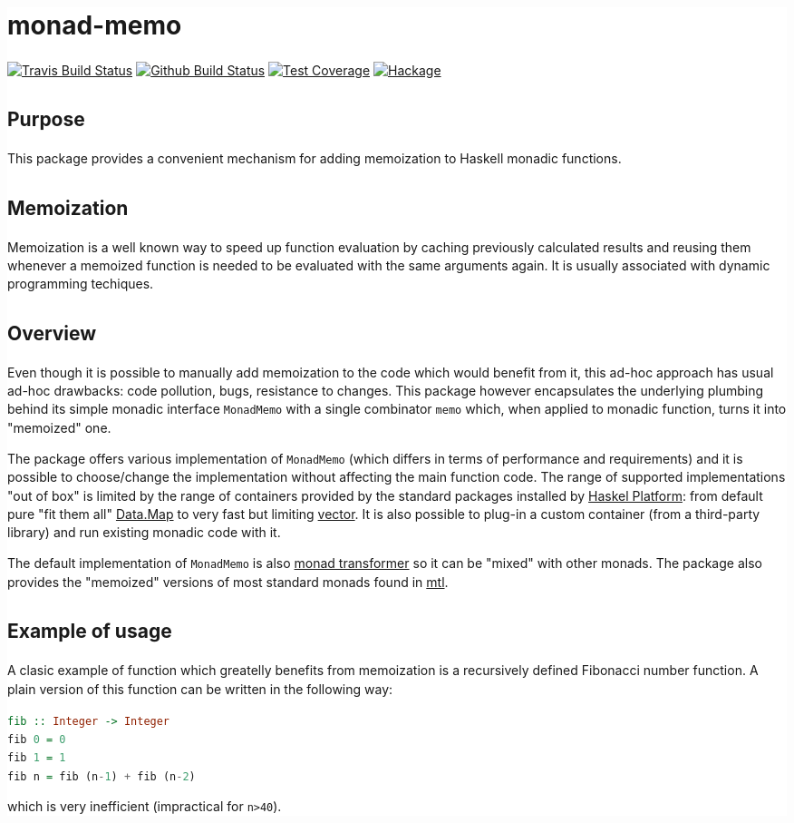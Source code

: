 # monad-memo
[![Travis Build Status](https://travis-ci.org/EduardSergeev/monad-memo.svg?branch=master)](https://travis-ci.org/EduardSergeev/monad-memo)
[![Github Build Status](../../../workflows/Build/badge.svg)](../../../actions?query=workflow%3ABuild+branch%3Amaster)
[![Test Coverage](https://coveralls.io/repos/github/EduardSergeev/monad-memo/badge.svg?branch=master)](https://coveralls.io/github/EduardSergeev/monad-memo?branch=master)
[![Hackage](https://img.shields.io/hackage/v/monad-memo.svg)](http://hackage.haskell.org/package/monad-memo)

## Purpose
This package provides a convenient mechanism for adding memoization to Haskell monadic functions.

## Memoization
Memoization is a well known way to speed up function evaluation by caching previously calculated results and reusing them whenever a memoized function is needed to be evaluated with the same arguments again.
It is usually associated with dynamic programming techiques. 

## Overview
Even though it is possible to manually add memoization to the code which would benefit from it, this ad-hoc approach has usual ad-hoc drawbacks: code pollution, bugs, resistance to changes.
This package however encapsulates the underlying plumbing behind its simple monadic interface `MonadMemo` with a single combinator `memo` which, when applied to monadic function, turns it into "memoized" one. 

The package offers various implementation of `MonadMemo` (which differs in terms of performance and requirements) and it is possible to choose/change the implementation without affecting the main function code.
The range of supported implementations "out of box" is limited by the range of containers provided by the standard packages installed by [Haskel Platform](http://www.haskell.org/platform/):
from default pure "fit them all" [Data.Map](http://hackage.haskell.org/packages/archive/containers/latest/doc/html/Data-Map.html) to very fast but limiting [vector](http://hackage.haskell.org/packages/archive/vector/latest/doc/html/Data-Vector-Generic-Mutable.html).
It is also possible to plug-in a custom container (from a third-party library) and run existing monadic code with it. 

The default implementation of `MonadMemo` is also [monad transformer](http://en.wikibooks.org/wiki/Haskell/Monad_transformers) so it can be "mixed" with other monads.
The package also provides the "memoized" versions of most standard monads found in [mtl](http://hackage.haskell.org/package/mtl). 

## Example of usage

A clasic example of function which greatelly benefits from memoization is a recursively defined Fibonacci number function.
A plain version of this function can be written in the following way:
```haskell
fib :: Integer -> Integer
fib 0 = 0
fib 1 = 1
fib n = fib (n-1) + fib (n-2)
```
which is very inefficient (impractical for `n>40`).
